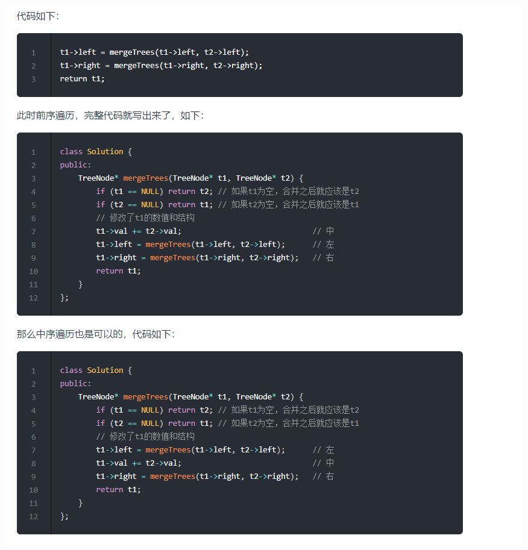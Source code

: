 ![Alt text](https://raw.githubusercontent.com/wangyongalive/note/main/%E7%AE%97%E6%B3%95%E2%80%94%E4%BA%8C%E5%8F%89%E6%A0%91/1636459584542.png)